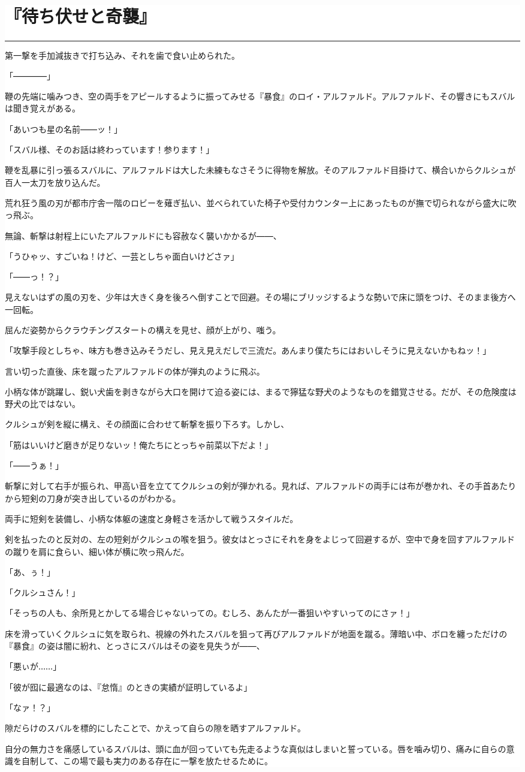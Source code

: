 # 『待ち伏せと奇襲』

------

第一撃を手加減抜きで打ち込み、それを歯で食い止められた。

「――――」

鞭の先端に噛みつき、空の両手をアピールするように振ってみせる『暴食』のロイ・アルファルド。アルファルド、その響きにもスバルは聞き覚えがある。

「あいつも星の名前――ッ！」

「スバル様、そのお話は終わっています！参ります！」

鞭を乱暴に引っ張るスバルに、アルファルドは大した未練もなさそうに得物を解放。そのアルファルド目掛けて、横合いからクルシュが百人一太刀を放り込んだ。

荒れ狂う風の刃が都市庁舎一階のロビーを薙ぎ払い、並べられていた椅子や受付カウンター上にあったものが撫で切られながら盛大に吹っ飛ぶ。

無論、斬撃は射程上にいたアルファルドにも容赦なく襲いかかるが――、

「うひゃッ、すごいね！けど、一芸としちゃ面白いけどさァ」

「――っ！？」

見えないはずの風の刃を、少年は大きく身を後ろへ倒すことで回避。その場にブリッジするような勢いで床に頭をつけ、そのまま後方へ一回転。

屈んだ姿勢からクラウチングスタートの構えを見せ、顔が上がり、嗤う。

「攻撃手段としちゃ、味方も巻き込みそうだし、見え見えだしで三流だ。あんまり僕たちにはおいしそうに見えないかもねッ！」

言い切った直後、床を蹴ったアルファルドの体が弾丸のように飛ぶ。

小柄な体が跳躍し、鋭い犬歯を剥きながら大口を開けて迫る姿には、まるで獰猛な野犬のようなものを錯覚させる。だが、その危険度は野犬の比ではない。

クルシュが剣を縦に構え、その顔面に合わせて斬撃を振り下ろす。しかし、

「筋はいいけど磨きが足りないッ！俺たちにとっちゃ前菜以下だよ！」

「――うぁ！」

斬撃に対して右手が振られ、甲高い音を立ててクルシュの剣が弾かれる。見れば、アルファルドの両手には布が巻かれ、その手首あたりから短剣の刀身が突き出しているのがわかる。

両手に短剣を装備し、小柄な体躯の速度と身軽さを活かして戦うスタイルだ。

剣を払ったのと反対の、左の短剣がクルシュの喉を狙う。彼女はとっさにそれを身をよじって回避するが、空中で身を回すアルファルドの蹴りを肩に食らい、細い体が横に吹っ飛んだ。

「あ、ぅ！」

「クルシュさん！」

「そっちの人も、余所見とかしてる場合じゃないっての。むしろ、あんたが一番狙いやすいってのにさァ！」

床を滑っていくクルシュに気を取られ、視線の外れたスバルを狙って再びアルファルドが地面を蹴る。薄暗い中、ボロを纏っただけの『暴食』の姿は闇に紛れ、とっさにスバルはその姿を見失うが――、

「悪ぃが……」

「彼が囮に最適なのは、『怠惰』のときの実績が証明しているよ」

「なァ！？」

隙だらけのスバルを標的にしたことで、かえって自らの隙を晒すアルファルド。

自分の無力さを痛感しているスバルは、頭に血が回っていても先走るような真似はしまいと誓っている。唇を噛み切り、痛みに自らの意識を自制して、この場で最も実力のある存在に一撃を放たせるために。
